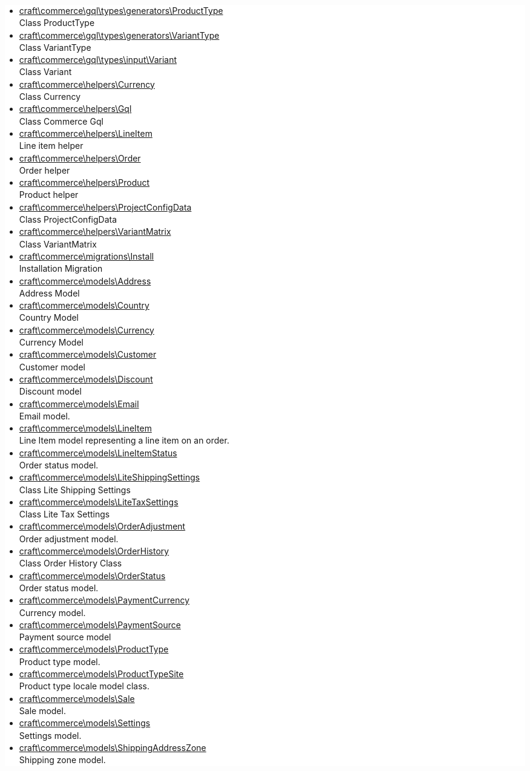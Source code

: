 - [craft\commerce\gql\types\generators\ProductType](craft-commerce-gql-types-generators-producttype.md)\
  Class ProductType
- [craft\commerce\gql\types\generators\VariantType](craft-commerce-gql-types-generators-varianttype.md)\
  Class VariantType
- [craft\commerce\gql\types\input\Variant](craft-commerce-gql-types-input-variant.md)\
  Class Variant
- [craft\commerce\helpers\Currency](craft-commerce-helpers-currency.md)\
  Class Currency
- [craft\commerce\helpers\Gql](craft-commerce-helpers-gql.md)\
  Class Commerce Gql
- [craft\commerce\helpers\LineItem](craft-commerce-helpers-lineitem.md)\
  Line item helper
- [craft\commerce\helpers\Order](craft-commerce-helpers-order.md)\
  Order helper
- [craft\commerce\helpers\Product](craft-commerce-helpers-product.md)\
  Product helper
- [craft\commerce\helpers\ProjectConfigData](craft-commerce-helpers-projectconfigdata.md)\
  Class ProjectConfigData
- [craft\commerce\helpers\VariantMatrix](craft-commerce-helpers-variantmatrix.md)\
  Class VariantMatrix
- [craft\commerce\migrations\Install](craft-commerce-migrations-install.md)\
  Installation Migration
- [craft\commerce\models\Address](craft-commerce-models-address.md)\
  Address Model
- [craft\commerce\models\Country](craft-commerce-models-country.md)\
  Country Model
- [craft\commerce\models\Currency](craft-commerce-models-currency.md)\
  Currency Model
- [craft\commerce\models\Customer](craft-commerce-models-customer.md)\
  Customer model
- [craft\commerce\models\Discount](craft-commerce-models-discount.md)\
  Discount model
- [craft\commerce\models\Email](craft-commerce-models-email.md)\
  Email model.
- [craft\commerce\models\LineItem](craft-commerce-models-lineitem.md)\
  Line Item model representing a line item on an order.
- [craft\commerce\models\LineItemStatus](craft-commerce-models-lineitemstatus.md)\
  Order status model.
- [craft\commerce\models\LiteShippingSettings](craft-commerce-models-liteshippingsettings.md)\
  Class Lite Shipping Settings
- [craft\commerce\models\LiteTaxSettings](craft-commerce-models-litetaxsettings.md)\
  Class Lite Tax Settings
- [craft\commerce\models\OrderAdjustment](craft-commerce-models-orderadjustment.md)\
  Order adjustment model.
- [craft\commerce\models\OrderHistory](craft-commerce-models-orderhistory.md)\
  Class Order History Class
- [craft\commerce\models\OrderStatus](craft-commerce-models-orderstatus.md)\
  Order status model.
- [craft\commerce\models\PaymentCurrency](craft-commerce-models-paymentcurrency.md)\
  Currency model.
- [craft\commerce\models\PaymentSource](craft-commerce-models-paymentsource.md)\
  Payment source model
- [craft\commerce\models\ProductType](craft-commerce-models-producttype.md)\
  Product type model.
- [craft\commerce\models\ProductTypeSite](craft-commerce-models-producttypesite.md)\
  Product type locale model class.
- [craft\commerce\models\Sale](craft-commerce-models-sale.md)\
  Sale model.
- [craft\commerce\models\Settings](craft-commerce-models-settings.md)\
  Settings model.
- [craft\commerce\models\ShippingAddressZone](craft-commerce-models-shippingaddresszone.md)\
  Shipping zone model.